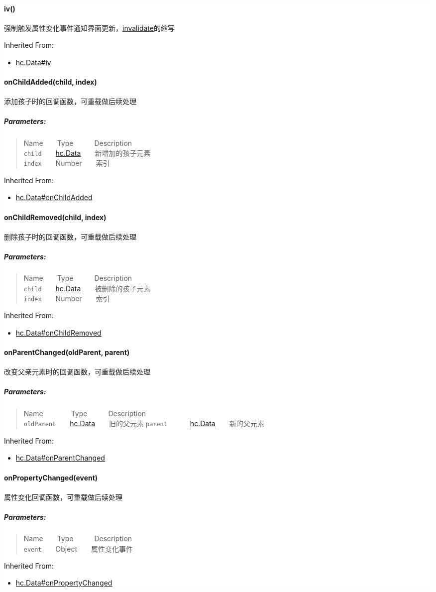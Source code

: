 #### iv()

强制触发属性变化事件通知界面更新，[invalidate](hc.Data.hcml#invalidate)的缩写

Inherited From:

*   [hc.Data#iv](hc.Data.hcml#iv)

#### onChildAdded(child, index)

添加孩子时的回调函数，可重载做后续处理

##### Parameters:
>Name&emsp;&emsp;Type&emsp;&emsp;&emsp;Description  
`child`&emsp;&emsp;[hc.Data](hc.Data.hcml)&emsp;&emsp;新增加的孩子元素  
`index`&emsp;&emsp;Number&emsp;&emsp;索引 

Inherited From:

*   [hc.Data#onChildAdded](hc.Data.hcml#onChildAdded)

#### onChildRemoved(child, index)

删除孩子时的回调函数，可重载做后续处理

##### Parameters:
>Name&emsp;&emsp;Type&emsp;&emsp;&emsp;Description  
`child`&emsp;&emsp;[hc.Data](hc.Data.hcml)&emsp;&emsp;被删除的孩子元素  
`index`&emsp;&emsp;Number&emsp;&emsp;索引 

Inherited From:

*   [hc.Data#onChildRemoved](hc.Data.hcml#onChildRemoved)

#### onParentChanged(oldParent, parent)

改变父亲元素时的回调函数，可重载做后续处理

##### Parameters:
>Name&emsp;&emsp;&emsp;&emsp;Type&emsp;&emsp;&emsp;Description  
`oldParent`&emsp;&emsp;[hc.Data](hc.Data.hcml)&emsp;&emsp;旧的父元素
`parent`&emsp;&emsp;&emsp; [hc.Data](hc.Data.hcml)&emsp;&emsp;新的父元素  

Inherited From:

*   [hc.Data#onParentChanged](hc.Data.hcml#onParentChanged)

#### onPropertyChanged(event)

属性变化回调函数，可重载做后续处理

##### Parameters:
>Name&emsp;&emsp;Type&emsp;&emsp;&emsp;Description  
`event`&emsp;&emsp;Object&emsp;&emsp;属性变化事件

Inherited From:

*   [hc.Data#onPropertyChanged](hc.Data.hcml#onPropertyChanged)
